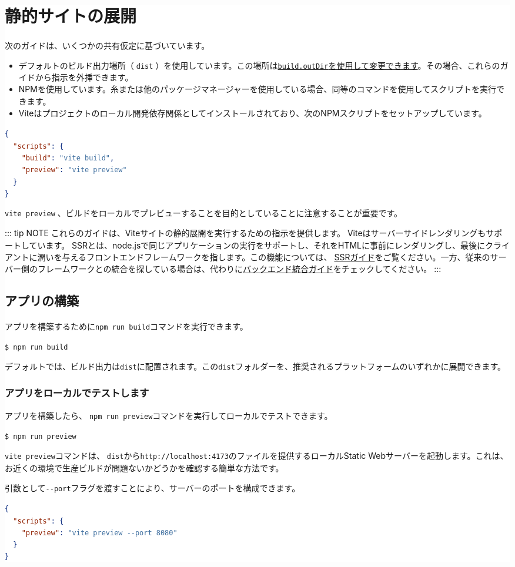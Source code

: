 # 静的サイトの展開

次のガイドは、いくつかの共有仮定に基づいています。

- デフォルトのビルド出力場所（ `dist` ）を使用しています。この場所は[`build.outDir`を使用して変更できます](/ja/config/build-options.md#build-outdir)。その場合、これらのガイドから指示を外挿できます。
- NPMを使用しています。糸または他のパッケージマネージャーを使用している場合、同等のコマンドを使用してスクリプトを実行できます。
- Viteはプロジェクトのローカル開発依存関係としてインストールされており、次のNPMスクリプトをセットアップしています。

```json [package.json]
{
  "scripts": {
    "build": "vite build",
    "preview": "vite preview"
  }
}
```

`vite preview` 、ビルドをローカルでプレビューすることを目的としていることに注意することが重要です。

::: tip NOTE
これらのガイドは、Viteサイトの静的展開を実行するための指示を提供します。 Viteはサーバーサイドレンダリングもサポートしています。 SSRとは、node.jsで同じアプリケーションの実行をサポートし、それをHTMLに事前にレンダリングし、最後にクライアントに潤いを与えるフロントエンドフレームワークを指します。この機能については、 [SSRガイド](./ssr)をご覧ください。一方、従来のサーバー側のフレームワークとの統合を探している場合は、代わりに[バックエンド統合ガイド](./backend-integration)をチェックしてください。
:::

## アプリの構築

アプリを構築するために`npm run build`コマンドを実行できます。

```bash
$ npm run build
```

デフォルトでは、ビルド出力は`dist`に配置されます。この`dist`フォルダーを、推奨されるプラットフォームのいずれかに展開できます。

### アプリをローカルでテストします

アプリを構築したら、 `npm run preview`コマンドを実行してローカルでテストできます。

```bash
$ npm run preview
```

`vite preview`コマンドは、 `dist`から`http://localhost:4173`のファイルを提供するローカルStatic Webサーバーを起動します。これは、お近くの環境で生産ビルドが問題ないかどうかを確認する簡単な方法です。

引数として`--port`フラグを渡すことにより、サーバーのポートを構成できます。

```json [package.json]
{
  "scripts": {
    "preview": "vite preview --port 8080"
  }
}
```
